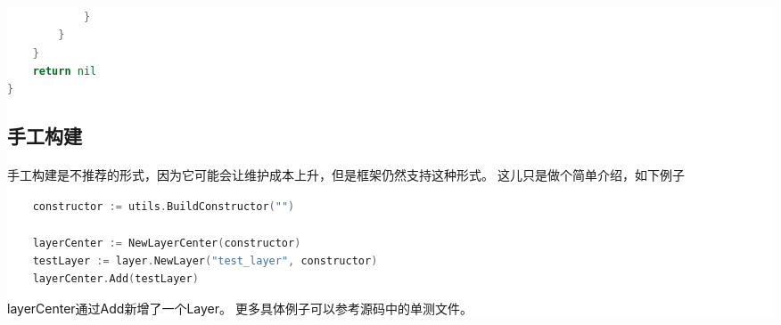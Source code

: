 ```go
			}
		}
	}
	return nil
}
```

## 手工构建
手工构建是不推荐的形式，因为它可能会让维护成本上升，但是框架仍然支持这种形式。
这儿只是做个简单介绍，如下例子

```go
	constructor := utils.BuildConstructor("")

	layerCenter := NewLayerCenter(constructor)
	testLayer := layer.NewLayer("test_layer", constructor)
	layerCenter.Add(testLayer)
```
layerCenter通过Add新增了一个Layer。
更多具体例子可以参考源码中的单测文件。
